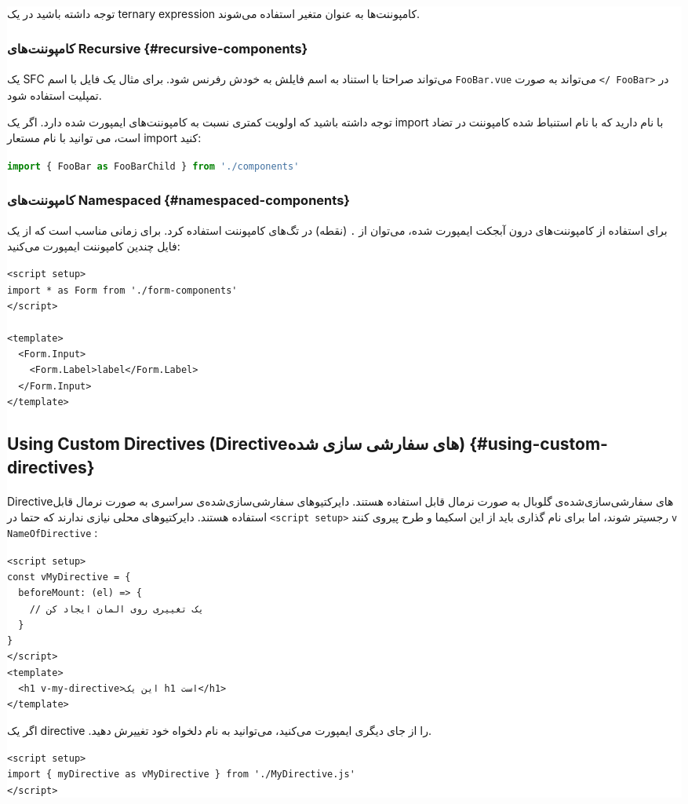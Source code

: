 توجه داشته باشید در یک ternary expression کامپوننت‌ها به عنوان متغیر استفاده می‌شوند.

### کامپوننت‌های Recursive {#recursive-components}

یک SFC می‌تواند صراحتا با استناد به اسم فایلش به خودش رفرنس شود. برای مثال یک فایل با اسم `FooBar.vue` می‌تواند به صورت `</ FooBar>` در تمپلیت استفاده شود.

توجه داشته باشید که اولویت کمتری نسبت به کامپوننت‌های ایمپورت شده دارد. اگر یک import با نام دارید که با نام استنباط شده کامپوننت در تضاد است، می توانید با نام مستعار import کنید:

```js
import { FooBar as FooBarChild } from './components'
```

### کامپوننت‌های Namespaced {#namespaced-components}

برای استفاده از کامپوننت‌های درون آبجکت ایمپورت شده، می‌توان از ` . ` (نقطه) در تگ‌های کامپوننت استفاده کرد. برای زمانی مناسب است که از یک فایل چندین کامپوننت ایمپورت می‌کنید:

```vue
<script setup>
import * as Form from './form-components'
</script>

<template>
  <Form.Input>
    <Form.Label>label</Form.Label>
  </Form.Input>
</template>
```

## Using Custom Directives (Directiveهای سفارشی سازی شده) {#using-custom-directives}

Directiveهای سفارشی‌سازی‌شده‌ی گلوبال به صورت نرمال قابل استفاده هستند. دایرکتیو‌های سفارشی‌سازی‌شده‌ی سراسری به صورت نرمال قابل استفاده هستند. دایرکتیو‌های محلی نیازی ندارند که حتما در `<script setup>` رجسیتر شوند، اما برای نام گذاری باید از این اسکیما و طرح پیروی کنند `vNameOfDirective` :

```vue
<script setup>
const vMyDirective = {
  beforeMount: (el) => {
    // یک تغییری روی المان ایجاد کن
  }
}
</script>
<template>
  <h1 v-my-directive>این یک h1 است</h1>
</template>
```

اگر یک directive .را از جای دیگری ایمپورت می‌کنید، می‌توانید به نام دلخواه خود تغییرش دهید.

```vue
<script setup>
import { myDirective as vMyDirective } from './MyDirective.js'
</script>
```
